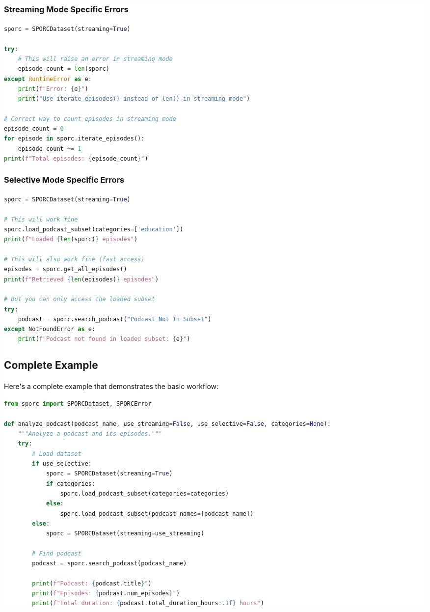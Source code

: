### Streaming Mode Specific Errors

```python
sporc = SPORCDataset(streaming=True)

try:
    # This will raise an error in streaming mode
    episode_count = len(sporc)
except RuntimeError as e:
    print(f"Error: {e}")
    print("Use iterate_episodes() instead of len() in streaming mode")

# Correct way to count episodes in streaming mode
episode_count = 0
for episode in sporc.iterate_episodes():
    episode_count += 1
print(f"Total episodes: {episode_count}")
```

### Selective Mode Specific Errors

```python
sporc = SPORCDataset(streaming=True)

# This will work fine
sporc.load_podcast_subset(categories=['education'])
print(f"Loaded {len(sporc)} episodes")

# This will also work fine (fast access)
episodes = sporc.get_all_episodes()
print(f"Retrieved {len(episodes)} episodes")

# But you can only access the loaded subset
try:
    podcast = sporc.search_podcast("Podcast Not In Subset")
except NotFoundError as e:
    print(f"Podcast not found in loaded subset: {e}")
```

## Complete Example

Here's a complete example that demonstrates the basic workflow:

```python
from sporc import SPORCDataset, SPORCError

def analyze_podcast(podcast_name, use_streaming=False, use_selective=False, categories=None):
    """Analyze a podcast and its episodes."""
    try:
        # Load dataset
        if use_selective:
            sporc = SPORCDataset(streaming=True)
            if categories:
                sporc.load_podcast_subset(categories=categories)
            else:
                sporc.load_podcast_subset(podcast_names=[podcast_name])
        else:
            sporc = SPORCDataset(streaming=use_streaming)

        # Find podcast
        podcast = sporc.search_podcast(podcast_name)

        print(f"Podcast: {podcast.title}")
        print(f"Episodes: {podcast.num_episodes}")
        print(f"Total duration: {podcast.total_duration_hours:.1f} hours")
```